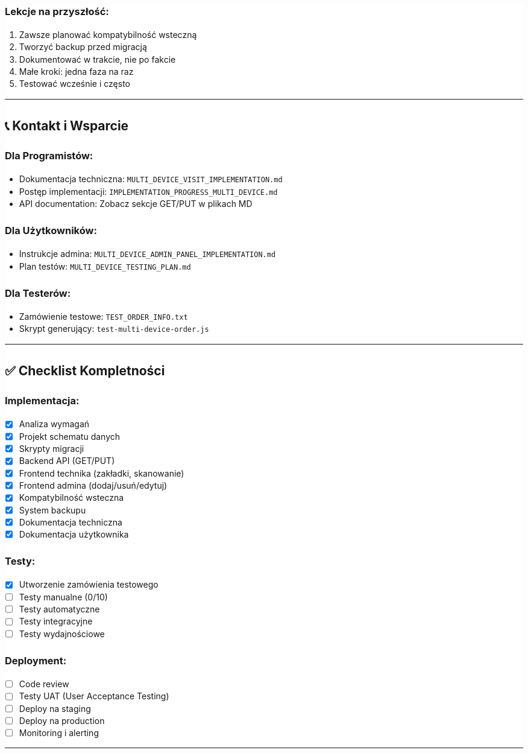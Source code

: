 ### Lekcje na przyszłość:
1. Zawsze planować kompatybilność wsteczną
2. Tworzyć backup przed migracją
3. Dokumentować w trakcie, nie po fakcie
4. Małe kroki: jedna faza na raz
5. Testować wcześnie i często

---

## 📞 Kontakt i Wsparcie

### Dla Programistów:
- Dokumentacja techniczna: `MULTI_DEVICE_VISIT_IMPLEMENTATION.md`
- Postęp implementacji: `IMPLEMENTATION_PROGRESS_MULTI_DEVICE.md`
- API documentation: Zobacz sekcje GET/PUT w plikach MD

### Dla Użytkowników:
- Instrukcje admina: `MULTI_DEVICE_ADMIN_PANEL_IMPLEMENTATION.md`
- Plan testów: `MULTI_DEVICE_TESTING_PLAN.md`

### Dla Testerów:
- Zamówienie testowe: `TEST_ORDER_INFO.txt`
- Skrypt generujący: `test-multi-device-order.js`

---

## ✅ Checklist Kompletności

### Implementacja:
- [x] Analiza wymagań
- [x] Projekt schematu danych
- [x] Skrypty migracji
- [x] Backend API (GET/PUT)
- [x] Frontend technika (zakładki, skanowanie)
- [x] Frontend admina (dodaj/usuń/edytuj)
- [x] Kompatybilność wsteczna
- [x] System backupu
- [x] Dokumentacja techniczna
- [x] Dokumentacja użytkownika

### Testy:
- [x] Utworzenie zamówienia testowego
- [ ] Testy manualne (0/10)
- [ ] Testy automatyczne
- [ ] Testy integracyjne
- [ ] Testy wydajnościowe

### Deployment:
- [ ] Code review
- [ ] Testy UAT (User Acceptance Testing)
- [ ] Deploy na staging
- [ ] Deploy na production
- [ ] Monitoring i alerting

---